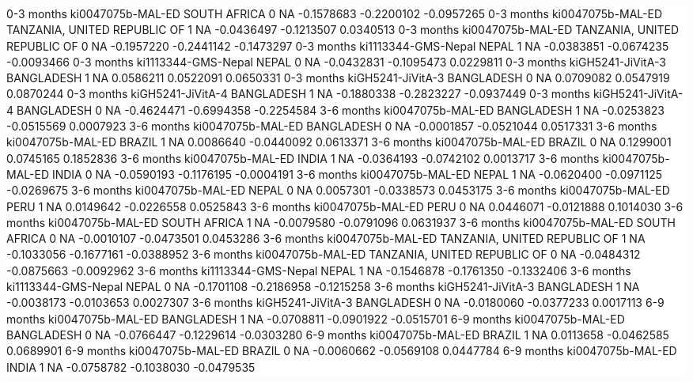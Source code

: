 0-3 months     ki0047075b-MAL-ED     SOUTH AFRICA                   0                    NA                -0.1578683   -0.2200102   -0.0957265
0-3 months     ki0047075b-MAL-ED     TANZANIA, UNITED REPUBLIC OF   1                    NA                -0.0436497   -0.1213507    0.0340513
0-3 months     ki0047075b-MAL-ED     TANZANIA, UNITED REPUBLIC OF   0                    NA                -0.1957220   -0.2441142   -0.1473297
0-3 months     ki1113344-GMS-Nepal   NEPAL                          1                    NA                -0.0383851   -0.0674235   -0.0093466
0-3 months     ki1113344-GMS-Nepal   NEPAL                          0                    NA                -0.0432831   -0.1095473    0.0229811
0-3 months     kiGH5241-JiVitA-3     BANGLADESH                     1                    NA                 0.0586211    0.0522091    0.0650331
0-3 months     kiGH5241-JiVitA-3     BANGLADESH                     0                    NA                 0.0709082    0.0547919    0.0870244
0-3 months     kiGH5241-JiVitA-4     BANGLADESH                     1                    NA                -0.1880338   -0.2823227   -0.0937449
0-3 months     kiGH5241-JiVitA-4     BANGLADESH                     0                    NA                -0.4624471   -0.6994358   -0.2254584
3-6 months     ki0047075b-MAL-ED     BANGLADESH                     1                    NA                -0.0253823   -0.0515569    0.0007923
3-6 months     ki0047075b-MAL-ED     BANGLADESH                     0                    NA                -0.0001857   -0.0521044    0.0517331
3-6 months     ki0047075b-MAL-ED     BRAZIL                         1                    NA                 0.0086640   -0.0440092    0.0613371
3-6 months     ki0047075b-MAL-ED     BRAZIL                         0                    NA                 0.1299001    0.0745165    0.1852836
3-6 months     ki0047075b-MAL-ED     INDIA                          1                    NA                -0.0364193   -0.0742102    0.0013717
3-6 months     ki0047075b-MAL-ED     INDIA                          0                    NA                -0.0590193   -0.1176195   -0.0004191
3-6 months     ki0047075b-MAL-ED     NEPAL                          1                    NA                -0.0620400   -0.0971125   -0.0269675
3-6 months     ki0047075b-MAL-ED     NEPAL                          0                    NA                 0.0057301   -0.0338573    0.0453175
3-6 months     ki0047075b-MAL-ED     PERU                           1                    NA                 0.0149642   -0.0226558    0.0525843
3-6 months     ki0047075b-MAL-ED     PERU                           0                    NA                 0.0446071   -0.0121888    0.1014030
3-6 months     ki0047075b-MAL-ED     SOUTH AFRICA                   1                    NA                -0.0079580   -0.0791096    0.0631937
3-6 months     ki0047075b-MAL-ED     SOUTH AFRICA                   0                    NA                -0.0010107   -0.0473501    0.0453286
3-6 months     ki0047075b-MAL-ED     TANZANIA, UNITED REPUBLIC OF   1                    NA                -0.1033056   -0.1677161   -0.0388952
3-6 months     ki0047075b-MAL-ED     TANZANIA, UNITED REPUBLIC OF   0                    NA                -0.0484312   -0.0875663   -0.0092962
3-6 months     ki1113344-GMS-Nepal   NEPAL                          1                    NA                -0.1546878   -0.1761350   -0.1332406
3-6 months     ki1113344-GMS-Nepal   NEPAL                          0                    NA                -0.1701108   -0.2186958   -0.1215258
3-6 months     kiGH5241-JiVitA-3     BANGLADESH                     1                    NA                -0.0038173   -0.0103653    0.0027307
3-6 months     kiGH5241-JiVitA-3     BANGLADESH                     0                    NA                -0.0180060   -0.0377233    0.0017113
6-9 months     ki0047075b-MAL-ED     BANGLADESH                     1                    NA                -0.0708811   -0.0901922   -0.0515701
6-9 months     ki0047075b-MAL-ED     BANGLADESH                     0                    NA                -0.0766447   -0.1229614   -0.0303280
6-9 months     ki0047075b-MAL-ED     BRAZIL                         1                    NA                 0.0113658   -0.0462585    0.0689901
6-9 months     ki0047075b-MAL-ED     BRAZIL                         0                    NA                -0.0060662   -0.0569108    0.0447784
6-9 months     ki0047075b-MAL-ED     INDIA                          1                    NA                -0.0758782   -0.1038030   -0.0479535
